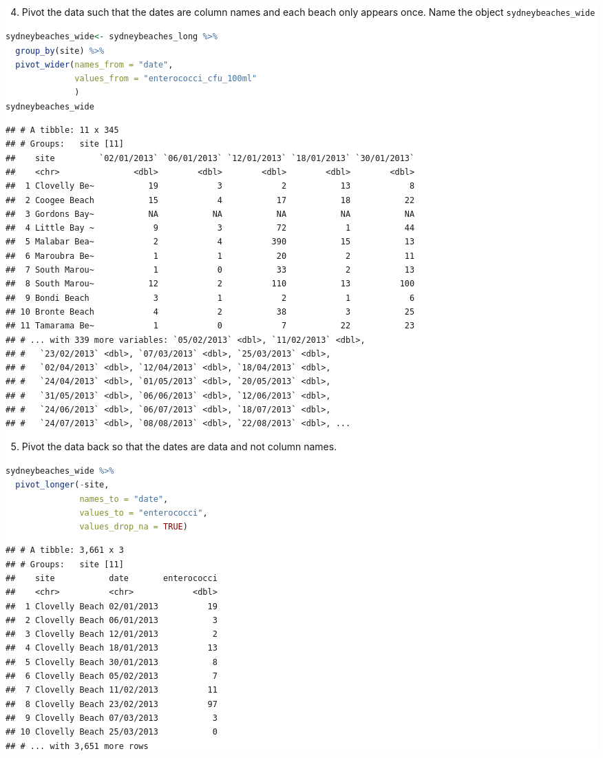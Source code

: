 
4. Pivot the data such that the dates are column names and each beach only appears once. Name the object `sydneybeaches_wide`

```r
sydneybeaches_wide<- sydneybeaches_long %>%
  group_by(site) %>%
  pivot_wider(names_from = "date",
              values_from = "enterococci_cfu_100ml"
              )
sydneybeaches_wide
```

```
## # A tibble: 11 x 345
## # Groups:   site [11]
##    site         `02/01/2013` `06/01/2013` `12/01/2013` `18/01/2013` `30/01/2013`
##    <chr>               <dbl>        <dbl>        <dbl>        <dbl>        <dbl>
##  1 Clovelly Be~           19            3            2           13            8
##  2 Coogee Beach           15            4           17           18           22
##  3 Gordons Bay~           NA           NA           NA           NA           NA
##  4 Little Bay ~            9            3           72            1           44
##  5 Malabar Bea~            2            4          390           15           13
##  6 Maroubra Be~            1            1           20            2           11
##  7 South Marou~            1            0           33            2           13
##  8 South Marou~           12            2          110           13          100
##  9 Bondi Beach             3            1            2            1            6
## 10 Bronte Beach            4            2           38            3           25
## 11 Tamarama Be~            1            0            7           22           23
## # ... with 339 more variables: `05/02/2013` <dbl>, `11/02/2013` <dbl>,
## #   `23/02/2013` <dbl>, `07/03/2013` <dbl>, `25/03/2013` <dbl>,
## #   `02/04/2013` <dbl>, `12/04/2013` <dbl>, `18/04/2013` <dbl>,
## #   `24/04/2013` <dbl>, `01/05/2013` <dbl>, `20/05/2013` <dbl>,
## #   `31/05/2013` <dbl>, `06/06/2013` <dbl>, `12/06/2013` <dbl>,
## #   `24/06/2013` <dbl>, `06/07/2013` <dbl>, `18/07/2013` <dbl>,
## #   `24/07/2013` <dbl>, `08/08/2013` <dbl>, `22/08/2013` <dbl>, ...
```


5. Pivot the data back so that the dates are data and not column names.

```r
sydneybeaches_wide %>%
  pivot_longer(-site,
               names_to = "date",
               values_to = "enterococci",
               values_drop_na = TRUE)
```

```
## # A tibble: 3,661 x 3
## # Groups:   site [11]
##    site           date       enterococci
##    <chr>          <chr>            <dbl>
##  1 Clovelly Beach 02/01/2013          19
##  2 Clovelly Beach 06/01/2013           3
##  3 Clovelly Beach 12/01/2013           2
##  4 Clovelly Beach 18/01/2013          13
##  5 Clovelly Beach 30/01/2013           8
##  6 Clovelly Beach 05/02/2013           7
##  7 Clovelly Beach 11/02/2013          11
##  8 Clovelly Beach 23/02/2013          97
##  9 Clovelly Beach 07/03/2013           3
## 10 Clovelly Beach 25/03/2013           0
## # ... with 3,651 more rows
```
